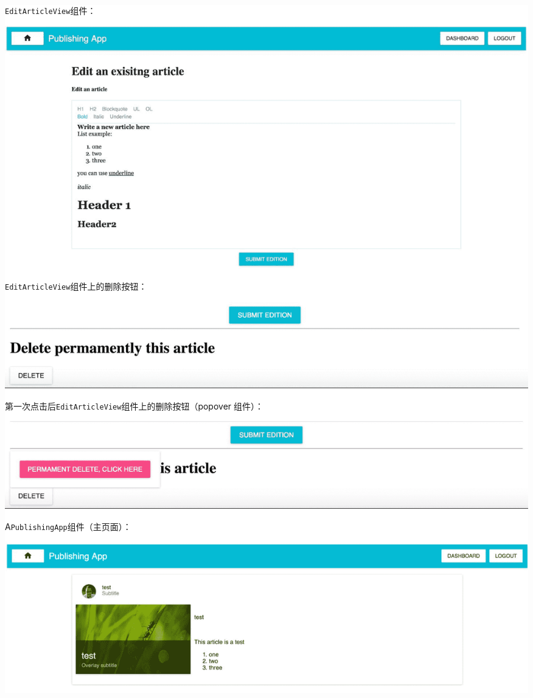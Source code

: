 `EditArticleView`组件：

![](img/00043.jpeg)

`EditArticleView`组件上的删除按钮：

![](img/00044.jpeg)

第一次点击后`EditArticleView`组件上的删除按钮（popover 组件）：

![](img/00045.jpeg)

A`PublishingApp`组件（主页面）：

![](img/00046.jpeg)
